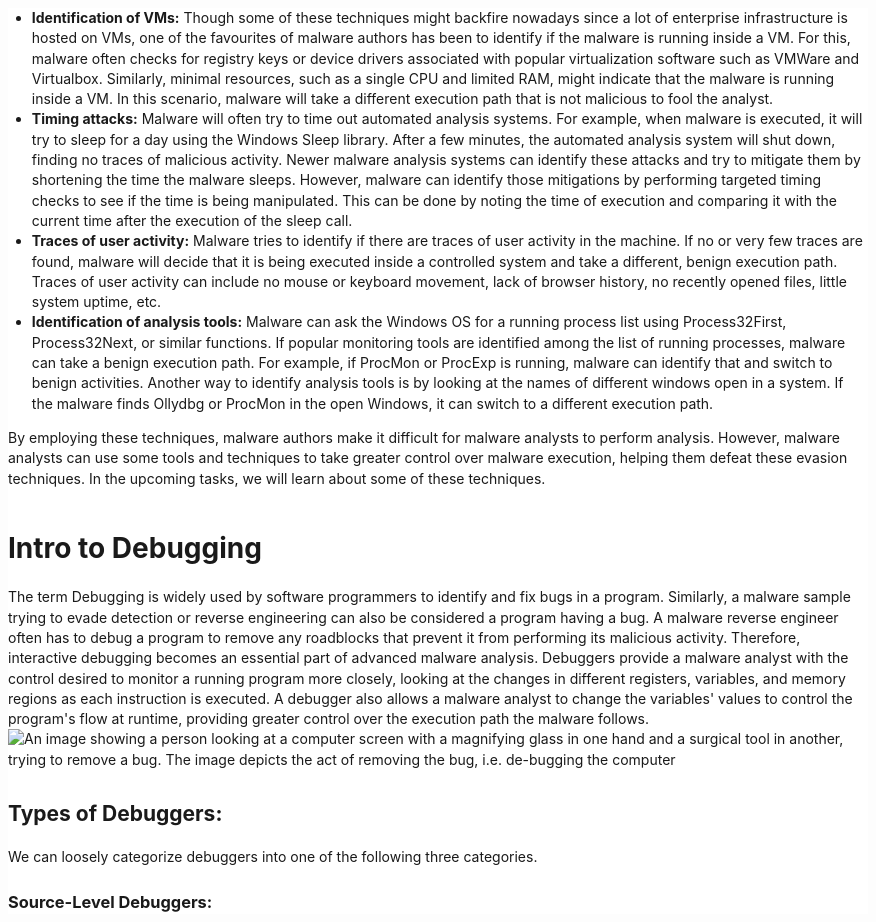 - **Identification of VMs:** Though some of these techniques might backfire nowadays since a lot of enterprise infrastructure is hosted on VMs, one of the favourites of malware authors has been to identify if the malware is running inside a VM. For this, malware often checks for registry keys or device drivers associated with popular virtualization software such as VMWare and Virtualbox. Similarly, minimal resources, such as a single CPU and limited RAM, might indicate that the malware is running inside a VM. In this scenario, malware will take a different execution path that is not malicious to fool the analyst.
- **Timing attacks:** Malware will often try to time out automated analysis systems. For example, when malware is executed, it will try to sleep for a day using the Windows Sleep library. After a few minutes, the automated analysis system will shut down, finding no traces of malicious activity. Newer malware analysis systems can identify these attacks and try to mitigate them by shortening the time the malware sleeps. However, malware can identify those mitigations by performing targeted timing checks to see if the time is being manipulated. This can be done by noting the time of execution and comparing it with the current time after the execution of the sleep call. 
- **Traces of user activity:** Malware tries to identify if there are traces of user activity in the machine. If no or very few traces are found, malware will decide that it is being executed inside a controlled system and take a different, benign execution path. Traces of user activity can include no mouse or keyboard movement, lack of browser history, no recently opened files, little system uptime, etc. 
- **Identification of analysis tools:** Malware can ask the Windows OS for a running process list using Process32First, Process32Next, or similar functions. If popular monitoring tools are identified among the list of running processes, malware can take a benign execution path. For example, if ProcMon or ProcExp is running, malware can identify that and switch to benign activities. Another way to identify analysis tools is by looking at the names of different windows open in a system. If the malware finds Ollydbg or ProcMon in the open Windows, it can switch to a different execution path.

By employing these techniques, malware authors make it difficult for malware analysts to perform analysis. However, malware analysts can use some tools and techniques to take greater control over malware execution, helping them defeat these evasion techniques. In the upcoming tasks, we will learn about some of these techniques.
# Intro to Debugging
The term Debugging is widely used by software programmers to identify and fix bugs in a program. Similarly, a malware sample trying to evade detection or reverse engineering can also be considered a program having a bug. A malware reverse engineer often has to debug a program to remove any roadblocks that prevent it from performing its malicious activity. Therefore, interactive debugging becomes an essential part of advanced malware analysis. Debuggers provide a malware analyst with the control desired to monitor a running program more closely, looking at the changes in different registers, variables, and memory regions as each instruction is executed. A debugger also allows a malware analyst to change the variables' values to control the program's flow at runtime, providing greater control over the execution path the malware follows.![An image showing a person looking at a computer screen with a magnifying glass in one hand and a surgical tool in another, trying to remove a bug. The image depicts the act of removing the bug, i.e. de-bugging the computer](https://tryhackme-images.s3.amazonaws.com/user-uploads/61306d87a330ed00419e22e7/room-content/dff36efedbacd9e2896e43cdb4e63541.png)

## Types of Debuggers:

We can loosely categorize debuggers into one of the following three categories.

### Source-Level Debuggers:
